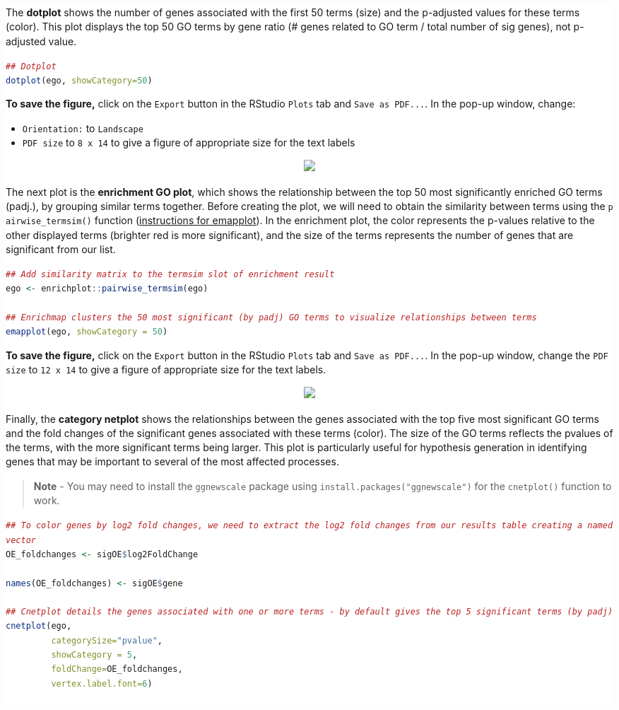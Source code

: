 The **dotplot** shows the number of genes associated with the first 50 terms (size) and the p-adjusted values for these terms (color). This plot displays the top 50 GO terms by gene ratio (# genes related to GO term / total number of sig genes), not p-adjusted value.

```r
## Dotplot 
dotplot(ego, showCategory=50)
```

**To save the figure,** click on the `Export` button in the RStudio `Plots` tab and `Save as PDF...`. In the pop-up window, change:
- `Orientation:` to `Landscape`
- `PDF size` to `8 x 14` to give a figure of appropriate size for the text labels

<p align="center"> 
<img src="../img/mov10oe_dotplot.png" width="800">
</p> 
  
The next plot is the **enrichment GO plot**, which shows the relationship between the top 50 most significantly enriched GO terms (padj.), by grouping similar terms together. Before creating the plot, we will need to obtain the similarity between terms using the `pairwise_termsim()` function ([instructions for emapplot](https://rdrr.io/github/GuangchuangYu/enrichplot/man/emapplot.html)). In the enrichment plot, the color represents the p-values relative to the other displayed terms (brighter red is more significant), and the size of the terms represents the number of genes that are significant from our list.

```r
## Add similarity matrix to the termsim slot of enrichment result
ego <- enrichplot::pairwise_termsim(ego)

## Enrichmap clusters the 50 most significant (by padj) GO terms to visualize relationships between terms
emapplot(ego, showCategory = 50)
```

**To save the figure,** click on the `Export` button in the RStudio `Plots` tab and `Save as PDF...`. In the pop-up window, change the `PDF size` to `12 x 14` to give a figure of appropriate size for the text labels.

<p align="center"> 
<img src="../img/emapplot_salmon.png" width="800">
</p> 
  
Finally, the **category netplot** shows the relationships between the genes associated with the top five most significant GO terms and the fold changes of the significant genes associated with these terms (color). The size of the GO terms reflects the pvalues of the terms, with the more significant terms being larger. This plot is particularly useful for hypothesis generation in identifying genes that may be important to several of the most affected processes. 

> **Note** - You may need to install the `ggnewscale` package using `install.packages("ggnewscale")` for the `cnetplot()` function to work.

```r
## To color genes by log2 fold changes, we need to extract the log2 fold changes from our results table creating a named vector
OE_foldchanges <- sigOE$log2FoldChange

names(OE_foldchanges) <- sigOE$gene

## Cnetplot details the genes associated with one or more terms - by default gives the top 5 significant terms (by padj)
cnetplot(ego, 
         categorySize="pvalue", 
         showCategory = 5, 
         foldChange=OE_foldchanges, 
         vertex.label.font=6)
         
```